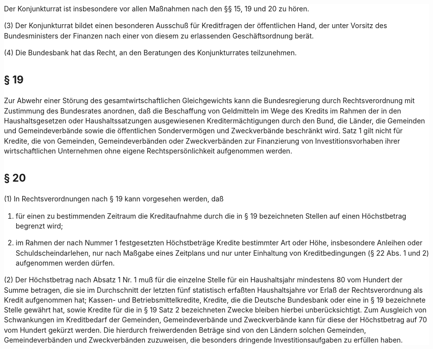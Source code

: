 

Der Konjunkturrat ist insbesondere vor allen Maßnahmen nach den §§ 15,
19 und 20 zu hören.

(3) Der Konjunkturrat bildet einen besonderen Ausschuß für
Kreditfragen der öffentlichen Hand, der unter Vorsitz des
Bundesministers der Finanzen nach einer von diesem zu erlassenden
Geschäftsordnung berät.

(4) Die Bundesbank hat das Recht, an den Beratungen des
Konjunkturrates teilzunehmen.


## § 19

Zur Abwehr einer Störung des gesamtwirtschaftlichen Gleichgewichts
kann die Bundesregierung durch Rechtsverordnung mit Zustimmung des
Bundesrates anordnen, daß die Beschaffung von Geldmitteln im Wege des
Kredits im Rahmen der in den Haushaltsgesetzen oder Haushaltssatzungen
ausgewiesenen Kreditermächtigungen durch den Bund, die Länder, die
Gemeinden und Gemeindeverbände sowie die öffentlichen Sondervermögen
und Zweckverbände beschränkt wird. Satz 1 gilt nicht für Kredite, die
von Gemeinden, Gemeindeverbänden oder Zweckverbänden zur Finanzierung
von Investitionsvorhaben ihrer wirtschaftlichen Unternehmen ohne
eigene Rechtspersönlichkeit aufgenommen werden.


## § 20

(1) In Rechtsverordnungen nach § 19 kann vorgesehen werden, daß

1.  für einen zu bestimmenden Zeitraum die Kreditaufnahme durch die in §
    19 bezeichneten Stellen auf einen Höchstbetrag begrenzt wird;


2.  im Rahmen der nach Nummer 1 festgesetzten Höchstbeträge Kredite
    bestimmter Art oder Höhe, insbesondere Anleihen oder
    Schuldscheindarlehen, nur nach Maßgabe eines Zeitplans und nur unter
    Einhaltung von Kreditbedingungen (§ 22 Abs. 1 und 2) aufgenommen
    werden dürfen.




(2) Der Höchstbetrag nach Absatz 1 Nr. 1 muß für die einzelne Stelle
für ein Haushaltsjahr mindestens 80 vom Hundert der Summe betragen,
die sie im Durchschnitt der letzten fünf statistisch erfaßten
Haushaltsjahre vor Erlaß der Rechtsverordnung als Kredit aufgenommen
hat; Kassen- und Betriebsmittelkredite, Kredite, die die Deutsche
Bundesbank oder eine in § 19 bezeichnete Stelle gewährt hat, sowie
Kredite für die in § 19 Satz 2 bezeichneten Zwecke bleiben hierbei
unberücksichtigt. Zum Ausgleich von Schwankungen im Kreditbedarf der
Gemeinden, Gemeindeverbände und Zweckverbände kann für diese der
Höchstbetrag auf 70 vom Hundert gekürzt werden. Die hierdurch
freiwerdenden Beträge sind von den Ländern solchen Gemeinden,
Gemeindeverbänden und Zweckverbänden zuzuweisen, die besonders
dringende Investitionsaufgaben zu erfüllen haben.

